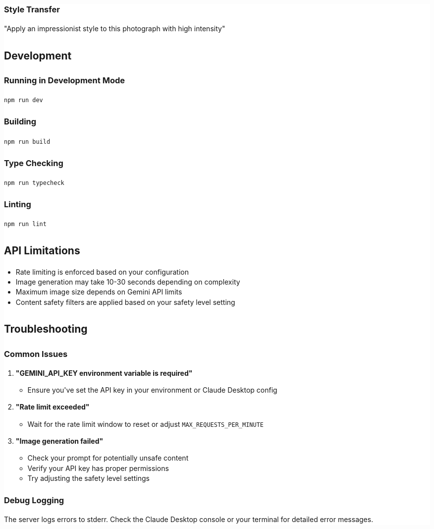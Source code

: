 ### Style Transfer
"Apply an impressionist style to this photograph with high intensity"

## Development

### Running in Development Mode
```bash
npm run dev
```

### Building
```bash
npm run build
```

### Type Checking
```bash
npm run typecheck
```

### Linting
```bash
npm run lint
```

## API Limitations

- Rate limiting is enforced based on your configuration
- Image generation may take 10-30 seconds depending on complexity
- Maximum image size depends on Gemini API limits
- Content safety filters are applied based on your safety level setting

## Troubleshooting

### Common Issues

1. **"GEMINI_API_KEY environment variable is required"**
   - Ensure you've set the API key in your environment or Claude Desktop config

2. **"Rate limit exceeded"**
   - Wait for the rate limit window to reset or adjust `MAX_REQUESTS_PER_MINUTE`

3. **"Image generation failed"**
   - Check your prompt for potentially unsafe content
   - Verify your API key has proper permissions
   - Try adjusting the safety level settings

### Debug Logging

The server logs errors to stderr. Check the Claude Desktop console or your terminal for detailed error messages.
